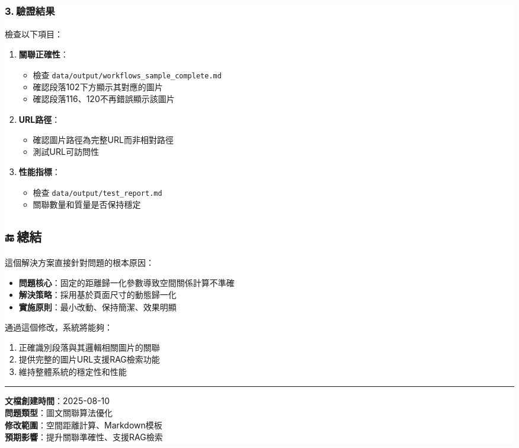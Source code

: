 ### 3. 驗證結果

檢查以下項目：

1. **關聯正確性**：
   - 檢查 `data/output/workflows_sample_complete.md`
   - 確認段落102下方顯示其對應的圖片
   - 確認段落116、120不再錯誤顯示該圖片

2. **URL路徑**：
   - 確認圖片路徑為完整URL而非相對路徑
   - 測試URL可訪問性

3. **性能指標**：
   - 檢查 `data/output/test_report.md`
   - 關聯數量和質量是否保持穩定

## 🔚 總結

這個解決方案直接針對問題的根本原因：

- **問題核心**：固定的距離歸一化參數導致空間關係計算不準確
- **解決策略**：採用基於頁面尺寸的動態歸一化
- **實施原則**：最小改動、保持簡潔、效果明顯

通過這個修改，系統將能夠：
1. 正確識別段落與其邏輯相關圖片的關聯
2. 提供完整的圖片URL支援RAG檢索功能
3. 維持整體系統的穩定性和性能

---

**文檔創建時間**：2025-08-10  
**問題類型**：圖文關聯算法優化  
**修改範圍**：空間距離計算、Markdown模板  
**預期影響**：提升關聯準確性、支援RAG檢索
